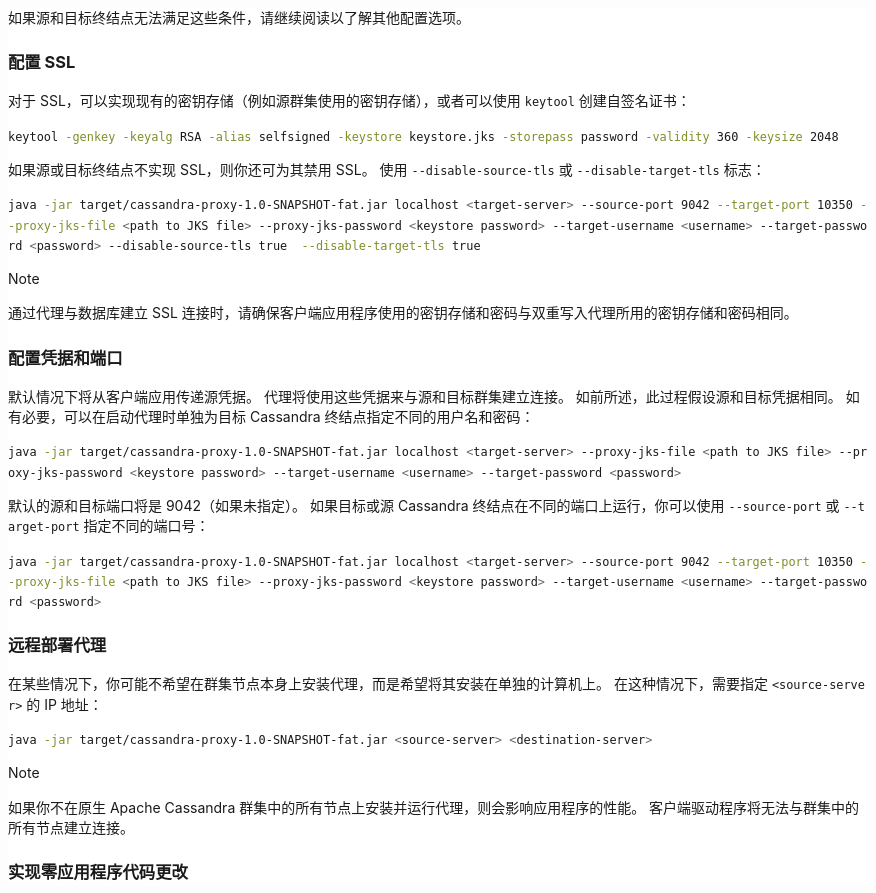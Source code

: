 如果源和目标终结点无法满足这些条件，请继续阅读以了解其他配置选项。 

### <a name="configure-ssl"></a>配置 SSL

对于 SSL，可以实现现有的密钥存储（例如源群集使用的密钥存储），或者可以使用 `keytool` 创建自签名证书：

```bash
keytool -genkey -keyalg RSA -alias selfsigned -keystore keystore.jks -storepass password -validity 360 -keysize 2048
```
如果源或目标终结点不实现 SSL，则你还可为其禁用 SSL。 使用 `--disable-source-tls` 或 `--disable-target-tls` 标志：

```bash
java -jar target/cassandra-proxy-1.0-SNAPSHOT-fat.jar localhost <target-server> --source-port 9042 --target-port 10350 --proxy-jks-file <path to JKS file> --proxy-jks-password <keystore password> --target-username <username> --target-password <password> --disable-source-tls true  --disable-target-tls true 
```

> [!NOTE]
> 通过代理与数据库建立 SSL 连接时，请确保客户端应用程序使用的密钥存储和密码与双重写入代理所用的密钥存储和密码相同。


### <a name="configure-the-credentials-and-port"></a>配置凭据和端口

默认情况下将从客户端应用传递源凭据。 代理将使用这些凭据来与源和目标群集建立连接。 如前所述，此过程假设源和目标凭据相同。 如有必要，可以在启动代理时单独为目标 Cassandra 终结点指定不同的用户名和密码：

```bash
java -jar target/cassandra-proxy-1.0-SNAPSHOT-fat.jar localhost <target-server> --proxy-jks-file <path to JKS file> --proxy-jks-password <keystore password> --target-username <username> --target-password <password>
```

默认的源和目标端口将是 9042（如果未指定）。 如果目标或源 Cassandra 终结点在不同的端口上运行，你可以使用 `--source-port` 或 `--target-port` 指定不同的端口号： 

```bash
java -jar target/cassandra-proxy-1.0-SNAPSHOT-fat.jar localhost <target-server> --source-port 9042 --target-port 10350 --proxy-jks-file <path to JKS file> --proxy-jks-password <keystore password> --target-username <username> --target-password <password>
```

### <a name="deploy-the-proxy-remotely"></a>远程部署代理

在某些情况下，你可能不希望在群集节点本身上安装代理，而是希望将其安装在单独的计算机上。 在这种情况下，需要指定 `<source-server>` 的 IP 地址：

```bash
java -jar target/cassandra-proxy-1.0-SNAPSHOT-fat.jar <source-server> <destination-server>
```

> [!NOTE]
> 如果你不在原生 Apache Cassandra 群集中的所有节点上安装并运行代理，则会影响应用程序的性能。 客户端驱动程序将无法与群集中的所有节点建立连接。 

### <a name="allow-zero-application-code-changes"></a>实现零应用程序代码更改
